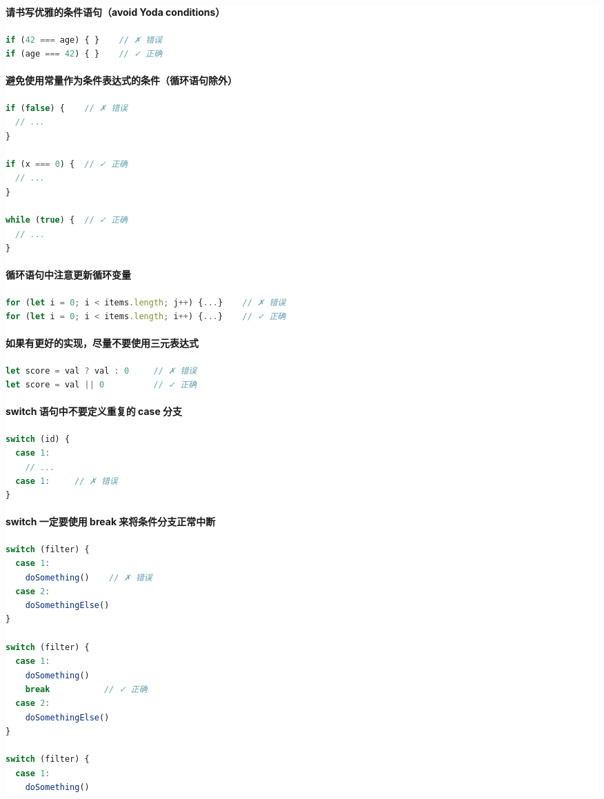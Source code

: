 #### 请书写优雅的条件语句（avoid Yoda conditions）

```javascript
if (42 === age) { }    // ✗ 错误
if (age === 42) { }    // ✓ 正确
```

#### 避免使用常量作为条件表达式的条件（循环语句除外）

```javascript
if (false) {    // ✗ 错误
  // ...
}

if (x === 0) {  // ✓ 正确
  // ...
}

while (true) {  // ✓ 正确
  // ...
}
```

#### 循环语句中注意更新循环变量

```javascript
for (let i = 0; i < items.length; j++) {...}    // ✗ 错误
for (let i = 0; i < items.length; i++) {...}    // ✓ 正确
```

#### 如果有更好的实现，尽量不要使用三元表达式

```javascript
let score = val ? val : 0     // ✗ 错误
let score = val || 0          // ✓ 正确
```

#### switch 语句中不要定义重复的 case 分支

```javascript
switch (id) {
  case 1:
    // ...
  case 1:     // ✗ 错误
}
```

#### switch 一定要使用 break 来将条件分支正常中断

```javascript
switch (filter) {
  case 1:
    doSomething()    // ✗ 错误
  case 2:
    doSomethingElse()
}

switch (filter) {
  case 1:
    doSomething()
    break           // ✓ 正确
  case 2:
    doSomethingElse()
}

switch (filter) {
  case 1:
    doSomething()
```